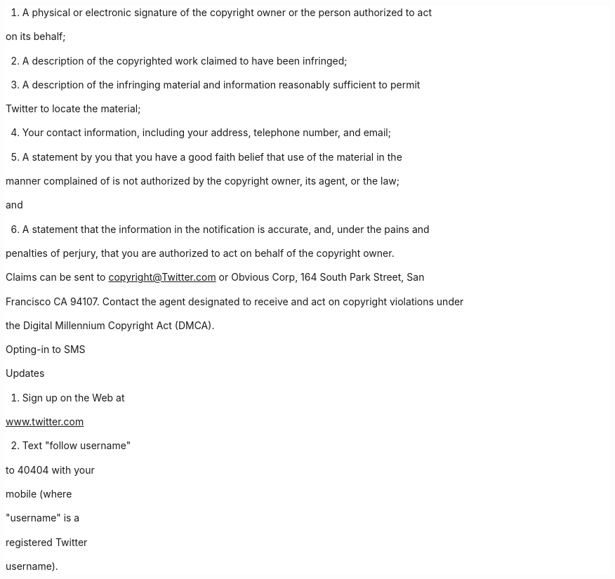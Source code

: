 
1. A physical or electronic signature of the copyright owner or the person authorized to act


on its behalf;


2. A description of the copyrighted work claimed to have been infringed;


3. A description of the infringing material and information reasonably sufficient to permit


Twitter to locate the material;


4. Your contact information, including your address, telephone number, and email;


5. A statement by you that you have a good faith belief that use of the material in the


manner complained of is not authorized by the copyright owner, its agent, or the law;


and


6. A statement that the information in the notification is accurate, and, under the pains and


penalties of perjury, that you are authorized to act on behalf of the copyright owner.


Claims can be sent to copyright@Twitter.com or Obvious Corp, 164 South Park Street, San


Francisco CA 94107. Contact the agent designated to receive and act on copyright violations under


the Digital Millennium Copyright Act (DMCA).


Opting-in to SMS


Updates


1. Sign up on the Web at


www.twitter.com


2. Text "follow username"


to 40404 with your


mobile (where


"username" is a


registered Twitter


username).

